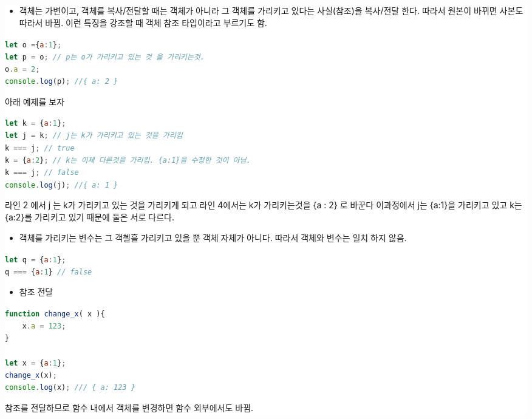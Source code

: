 - 객체는 가변이고, 객체를 복사/전달할 때는 객체가 아니라 그 객체를 가리키고 있다는 사실(참조)을 복사/전달 한다. 따라서 원본이 바뀌면 사본도 따라서 바뀜. 이런 특징을 강조할 때 객체 참조 타입이라고 부르기도 함.
```javascript
let o ={a:1};
let p = o; // p는 o가 가리키고 있는 것 을 가리키는것.
o.a = 2;
console.log(p); //{ a: 2 }
```

아래 예제를 보자
```javascript
let k = {a:1};
let j = k; // j는 k가 가리키고 있는 것을 가리킴
k === j; // true
k = {a:2}; // k는 이제 다른것을 가리킴. {a:1}을 수정한 것이 아님.
k === j; // false
console.log(j); //{ a: 1 }
```
라인 2 에서 j 는 k가 가리키고 있는 것을 가리키게 되고
라인 4에서는 k가 가리키는것을 {a : 2} 로 바꾼다
이과정에서 j는 {a:1}을 가리키고 있고 k는 {a:2}를 가리키고 있기 때문에
둘은 서로 다르다.

-  객체를 가리키는 변수는 그 객첼흘 가리키고 있을 뿐 객체 자체가 아니다. 따라서 객체와 변수는 일치 하지 않음.
```javascript
let q = {a:1};
q === {a:1} // false
```

- 참조 전달
```javascript
function change_x( x ){
    x.a = 123;
}

let x = {a:1};
change_x(x);
console.log(x); /// { a: 123 }
```

참조를 전달하므로 함수 내에서 객체를 변경하면 함수 외부에서도 바뀜.
